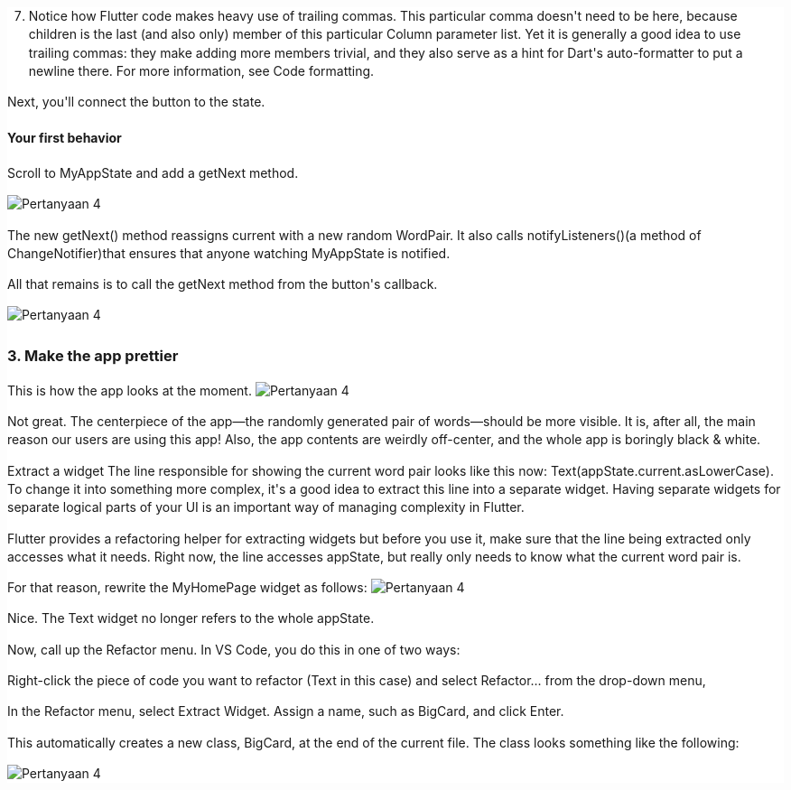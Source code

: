 7. Notice how Flutter code makes heavy use of trailing commas. This particular comma doesn't need to be here, because children is the last (and also only) member of this particular Column parameter list. Yet it is generally a good idea to use trailing commas: they make adding more members trivial, and they also serve as a hint for Dart's auto-formatter to put a newline there. For more information, see Code formatting.

Next, you'll connect the button to the state.

#### Your first behavior
Scroll to MyAppState and add a getNext method.

![Pertanyaan 4](assets/image/Pertanyaan4/Praktikum4/Langkah6.png)

The new getNext() method reassigns current with a new random WordPair. It also calls notifyListeners()(a method of ChangeNotifier)that ensures that anyone watching MyAppState is notified.

All that remains is to call the getNext method from the button's callback.

![Pertanyaan 4](assets/image/Pertanyaan4/Praktikum4/Langkah7.png)

### 3. Make the app prettier
This is how the app looks at the moment.
![Pertanyaan 4](assets/image/Pertanyaan4/Praktikum4/Langkah8.png)

Not great. The centerpiece of the app—the randomly generated pair of words—should be more visible. It is, after all, the main reason our users are using this app! Also, the app contents are weirdly off-center, and the whole app is boringly black & white.

Extract a widget
The line responsible for showing the current word pair looks like this now: Text(appState.current.asLowerCase). To change it into something more complex, it's a good idea to extract this line into a separate widget. Having separate widgets for separate logical parts of your UI is an important way of managing complexity in Flutter.

Flutter provides a refactoring helper for extracting widgets but before you use it, make sure that the line being extracted only accesses what it needs. Right now, the line accesses appState, but really only needs to know what the current word pair is.

For that reason, rewrite the MyHomePage widget as follows:
![Pertanyaan 4](assets/image/Pertanyaan4/Praktikum5/Langkah1.png)

Nice. The Text widget no longer refers to the whole appState.

Now, call up the Refactor menu. In VS Code, you do this in one of two ways:

Right-click the piece of code you want to refactor (Text in this case) and select Refactor... from the drop-down menu,

In the Refactor menu, select Extract Widget. Assign a name, such as BigCard, and click Enter.

This automatically creates a new class, BigCard, at the end of the current file. The class looks something like the following:

![Pertanyaan 4](assets/image/Pertanyaan4/Praktikum5/Langkah2.png)
